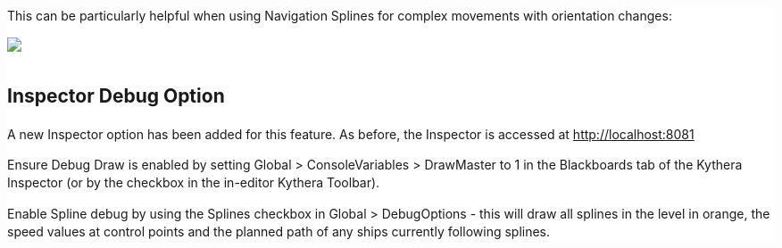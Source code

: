 This can be particularly helpful when using Navigation Splines for complex movements with orientation changes:

![](/images/user-guide/gems/kythera-ai/spline-tool-complex-spline.png)

  

Inspector Debug Option
----------------------

A new Inspector option has been added for this feature. As before, the Inspector is accessed at [http://localhost:8081](http://localhost:8081/)

Ensure Debug Draw is enabled by setting Global > ConsoleVariables > DrawMaster to 1 in the Blackboards tab of the Kythera Inspector (or by the checkbox in the in-editor Kythera Toolbar).

Enable Spline debug by using the Splines checkbox in Global > DebugOptions - this will draw all splines in the level in orange, the speed values at control points and the planned path of any ships currently following splines.